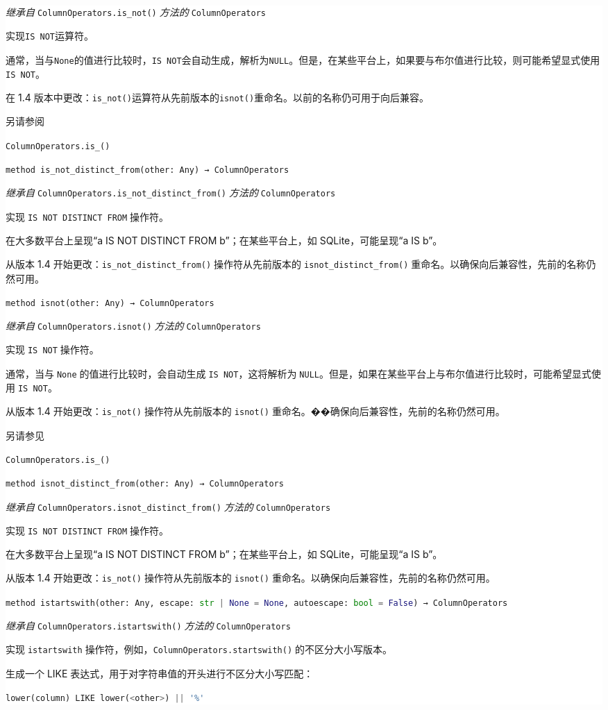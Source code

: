 *继承自* `ColumnOperators.is_not()` *方法的* `ColumnOperators`

实现`IS NOT`运算符。

通常，当与`None`的值进行比较时，`IS NOT`会自动生成，解析为`NULL`。但是，在某些平台上，如果要与布尔值进行比较，则可能希望显式使用`IS NOT`。

在 1.4 版本中更改：`is_not()`运算符从先前版本的`isnot()`重命名。以前的名称仍可用于向后兼容。

另请参阅

`ColumnOperators.is_()`

```py
method is_not_distinct_from(other: Any) → ColumnOperators
```

*继承自* `ColumnOperators.is_not_distinct_from()` *方法的* `ColumnOperators`

实现 `IS NOT DISTINCT FROM` 操作符。

在大多数平台上呈现“a IS NOT DISTINCT FROM b”；在某些平台上，如 SQLite，可能呈现“a IS b”。

从版本 1.4 开始更改：`is_not_distinct_from()` 操作符从先前版本的 `isnot_distinct_from()` 重命名。以确保向后兼容性，先前的名称仍然可用。

```py
method isnot(other: Any) → ColumnOperators
```

*继承自* `ColumnOperators.isnot()` *方法的* `ColumnOperators`

实现 `IS NOT` 操作符。

通常，当与 `None` 的值进行比较时，会自动生成 `IS NOT`，这将解析为 `NULL`。但是，如果在某些平台上与布尔值进行比较时，可能希望显式使用 `IS NOT`。

从版本 1.4 开始更改：`is_not()` 操作符从先前版本的 `isnot()` 重命名。��确保向后兼容性，先前的名称仍然可用。

另请参见

`ColumnOperators.is_()`

```py
method isnot_distinct_from(other: Any) → ColumnOperators
```

*继承自* `ColumnOperators.isnot_distinct_from()` *方法的* `ColumnOperators`

实现 `IS NOT DISTINCT FROM` 操作符。

在大多数平台上呈现“a IS NOT DISTINCT FROM b”；在某些平台上，如 SQLite，可能呈现“a IS b”。

从版本 1.4 开始更改：`is_not()` 操作符从先前版本的 `isnot()` 重命名。以确保向后兼容性，先前的名称仍然可用。

```py
method istartswith(other: Any, escape: str | None = None, autoescape: bool = False) → ColumnOperators
```

*继承自* `ColumnOperators.istartswith()` *方法的* `ColumnOperators`

实现 `istartswith` 操作符，例如，`ColumnOperators.startswith()` 的不区分大小写版本。

生成一个 LIKE 表达式，用于对字符串值的开头进行不区分大小写匹配：

```py
lower(column) LIKE lower(<other>) || '%'
```
